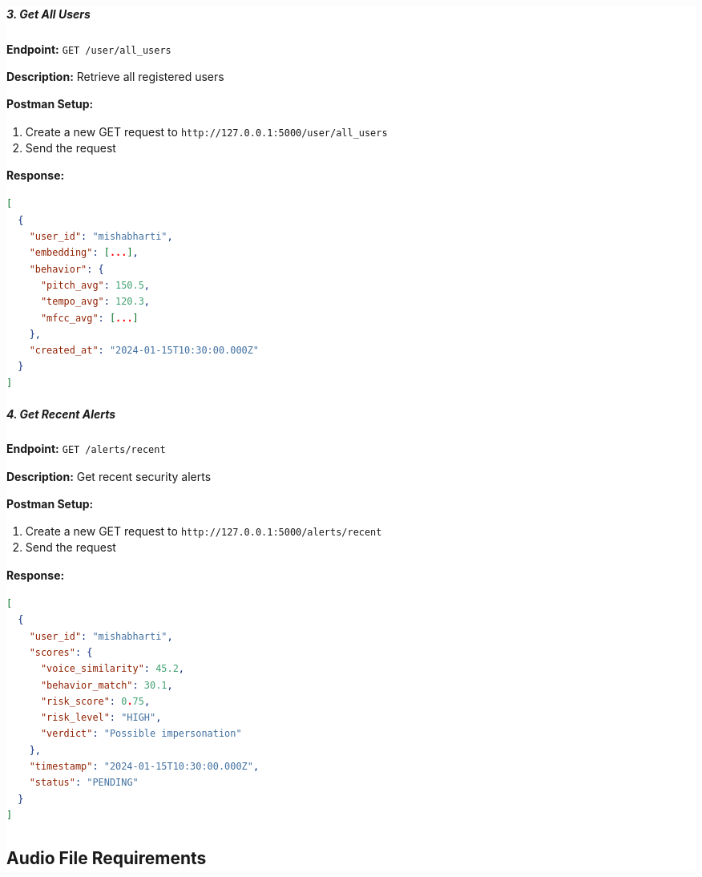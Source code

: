 ##### 3. Get All Users

**Endpoint:** `GET /user/all_users`

**Description:** Retrieve all registered users

**Postman Setup:**
1. Create a new GET request to `http://127.0.0.1:5000/user/all_users`
2. Send the request

**Response:**
```json
[
  {
    "user_id": "mishabharti",
    "embedding": [...],
    "behavior": {
      "pitch_avg": 150.5,
      "tempo_avg": 120.3,
      "mfcc_avg": [...]
    },
    "created_at": "2024-01-15T10:30:00.000Z"
  }
]
```

##### 4. Get Recent Alerts

**Endpoint:** `GET /alerts/recent`

**Description:** Get recent security alerts

**Postman Setup:**
1. Create a new GET request to `http://127.0.0.1:5000/alerts/recent`
2. Send the request

**Response:**
```json
[
  {
    "user_id": "mishabharti",
    "scores": {
      "voice_similarity": 45.2,
      "behavior_match": 30.1,
      "risk_score": 0.75,
      "risk_level": "HIGH",
      "verdict": "Possible impersonation"
    },
    "timestamp": "2024-01-15T10:30:00.000Z",
    "status": "PENDING"
  }
]
```

## Audio File Requirements
